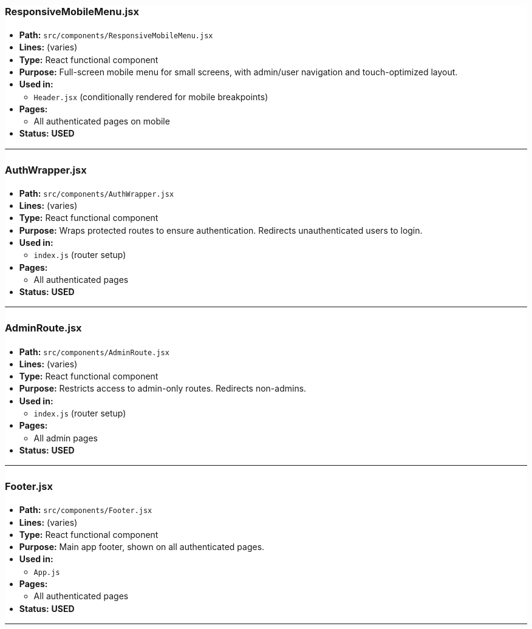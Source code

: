 
### ResponsiveMobileMenu.jsx
- **Path:** `src/components/ResponsiveMobileMenu.jsx`
- **Lines:** (varies)
- **Type:** React functional component
- **Purpose:** Full-screen mobile menu for small screens, with admin/user navigation and touch-optimized layout.
- **Used in:**
  - `Header.jsx` (conditionally rendered for mobile breakpoints)
- **Pages:**
  - All authenticated pages on mobile
- **Status:** **USED**

---

### AuthWrapper.jsx
- **Path:** `src/components/AuthWrapper.jsx`
- **Lines:** (varies)
- **Type:** React functional component
- **Purpose:** Wraps protected routes to ensure authentication. Redirects unauthenticated users to login.
- **Used in:**
  - `index.js` (router setup)
- **Pages:**
  - All authenticated pages
- **Status:** **USED**

---

### AdminRoute.jsx
- **Path:** `src/components/AdminRoute.jsx`
- **Lines:** (varies)
- **Type:** React functional component
- **Purpose:** Restricts access to admin-only routes. Redirects non-admins.
- **Used in:**
  - `index.js` (router setup)
- **Pages:**
  - All admin pages
- **Status:** **USED**

---

### Footer.jsx
- **Path:** `src/components/Footer.jsx`
- **Lines:** (varies)
- **Type:** React functional component
- **Purpose:** Main app footer, shown on all authenticated pages.
- **Used in:**
  - `App.js`
- **Pages:**
  - All authenticated pages
- **Status:** **USED**

---